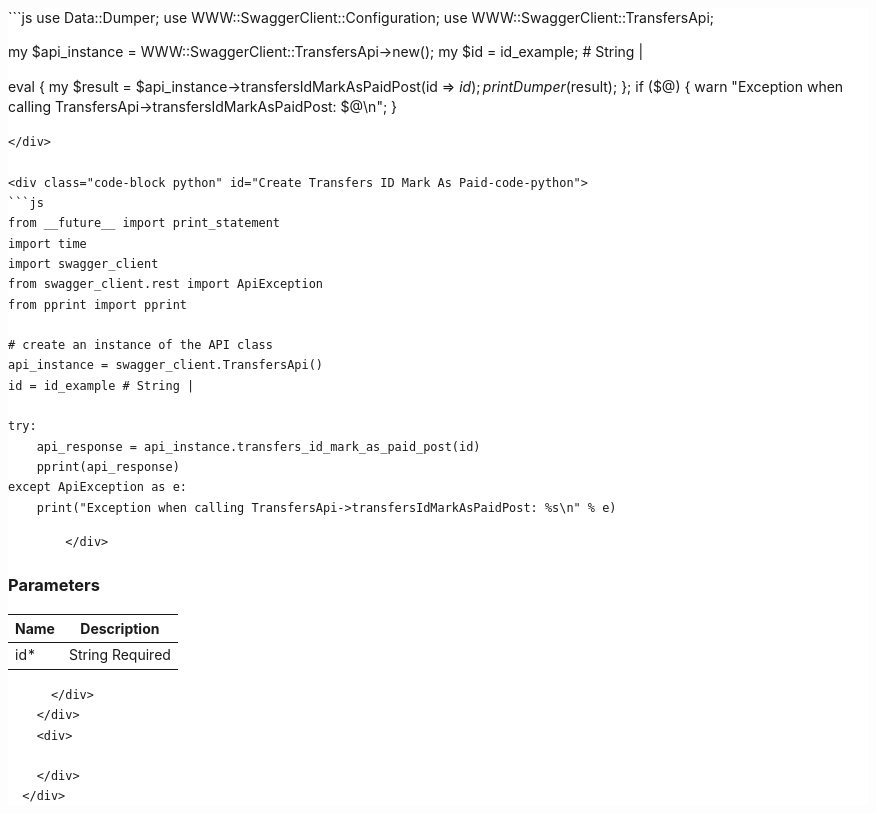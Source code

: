<div class="code-block perl" id="Create Transfers ID Mark As Paid-code-perl">
```js
use Data::Dumper;
use WWW::SwaggerClient::Configuration;
use WWW::SwaggerClient::TransfersApi;

my $api_instance = WWW::SwaggerClient::TransfersApi->new();
my $id = id_example; # String | 

eval { 
    my $result = $api_instance->transfersIdMarkAsPaidPost(id => $id);
    print Dumper($result);
};
if ($@) {
    warn "Exception when calling TransfersApi->transfersIdMarkAsPaidPost: $@\n";
}
```
</div>

<div class="code-block python" id="Create Transfers ID Mark As Paid-code-python">
```js
from __future__ import print_statement
import time
import swagger_client
from swagger_client.rest import ApiException
from pprint import pprint

# create an instance of the API class
api_instance = swagger_client.TransfersApi()
id = id_example # String | 

try: 
    api_response = api_instance.transfers_id_mark_as_paid_post(id)
    pprint(api_response)
except ApiException as e:
    print("Exception when calling TransfersApi->transfersIdMarkAsPaidPost: %s\n" % e)
```
</div>
            
            </div>
            
### Parameters

| Name | Description |
|------|-------------|
| id* | String Required |

          </div>
        </div>
        <div>
          
        </div>
      </div>
